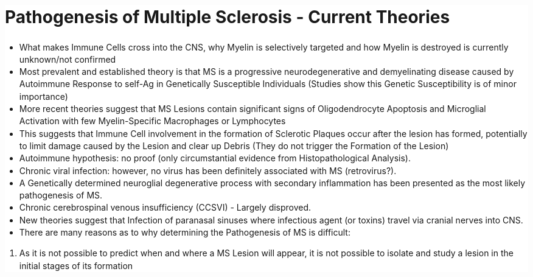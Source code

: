 
# Pathogenesis of Multiple Sclerosis - Current Theories

- What makes Immune Cells cross into the CNS, why Myelin is selectively targeted and how Myelin is destroyed is currently unknown/not confirmed
- Most prevalent and established theory is that MS is a progressive neurodegenerative and demyelinating disease caused by Autoimmune Response to self-Ag in Genetically Susceptible Individuals (Studies show this Genetic Susceptibility is of minor importance)
- More recent theories suggest that MS Lesions contain significant signs of Oligodendrocyte Apoptosis and Microglial Activation with few Myelin-Specific Macrophages or Lymphocytes
- This suggests that Immune Cell involvement in the formation of Sclerotic Plaques occur after the lesion has formed, potentially to limit damage caused by the Lesion and clear up Debris (They do not trigger the Formation of the Lesion)
- Autoimmune hypothesis: no proof (only circumstantial evidence from Histopathological Analysis).
- Chronic viral infection: however, no virus has been definitely associated with MS (retrovirus?).
- A Genetically determined neuroglial degenerative process with secondary inflammation has been presented as the most likely pathogenesis of MS.
- Chronic cerebrospinal venous insufficiency (CCSVI) - Largely disproved.
- New theories suggest that Infection of paranasal sinuses where infectious agent (or toxins) travel via cranial nerves into CNS.
- There are many reasons as to why determining the Pathogenesis of MS is difficult:
1. As it is not possible to predict when and where a MS Lesion will appear, it is not possible to isolate and study a lesion in the initial stages of its formation
